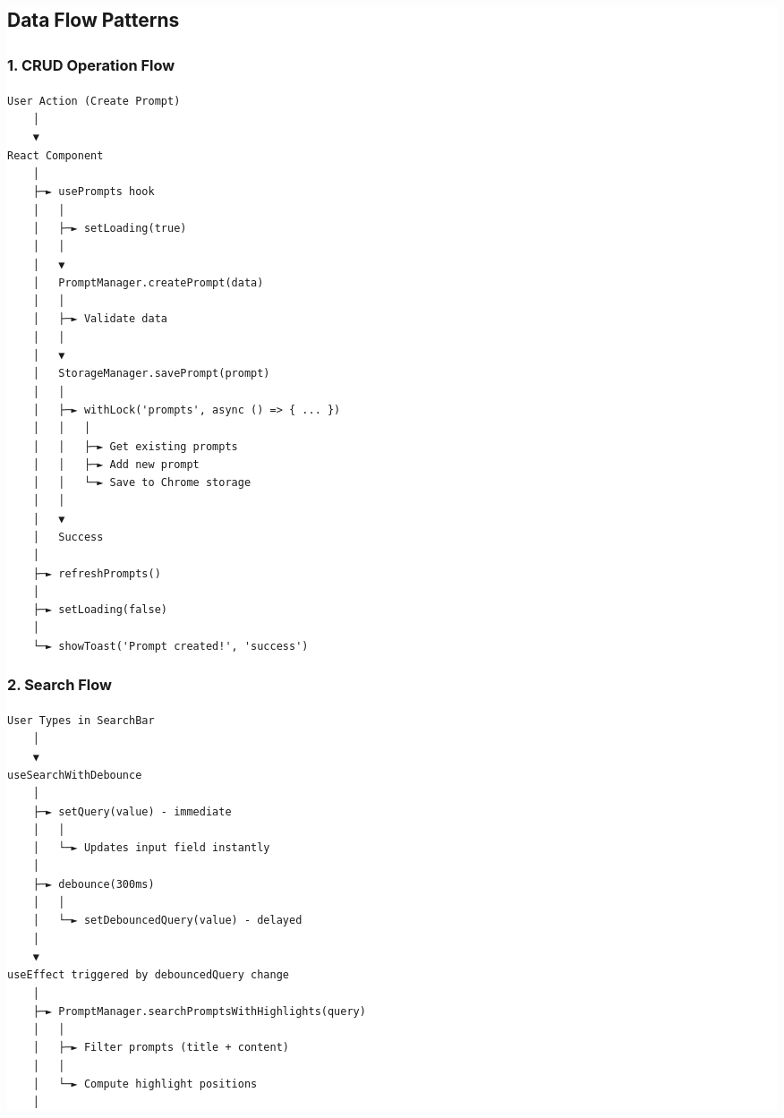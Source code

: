 
## Data Flow Patterns

### 1. CRUD Operation Flow

```
User Action (Create Prompt)
    │
    ▼
React Component
    │
    ├─► usePrompts hook
    │   │
    │   ├─► setLoading(true)
    │   │
    │   ▼
    │   PromptManager.createPrompt(data)
    │   │
    │   ├─► Validate data
    │   │
    │   ▼
    │   StorageManager.savePrompt(prompt)
    │   │
    │   ├─► withLock('prompts', async () => { ... })
    │   │   │
    │   │   ├─► Get existing prompts
    │   │   ├─► Add new prompt
    │   │   └─► Save to Chrome storage
    │   │
    │   ▼
    │   Success
    │
    ├─► refreshPrompts()
    │
    ├─► setLoading(false)
    │
    └─► showToast('Prompt created!', 'success')
```

### 2. Search Flow

```
User Types in SearchBar
    │
    ▼
useSearchWithDebounce
    │
    ├─► setQuery(value) - immediate
    │   │
    │   └─► Updates input field instantly
    │
    ├─► debounce(300ms)
    │   │
    │   └─► setDebouncedQuery(value) - delayed
    │
    ▼
useEffect triggered by debouncedQuery change
    │
    ├─► PromptManager.searchPromptsWithHighlights(query)
    │   │
    │   ├─► Filter prompts (title + content)
    │   │
    │   └─► Compute highlight positions
    │
```